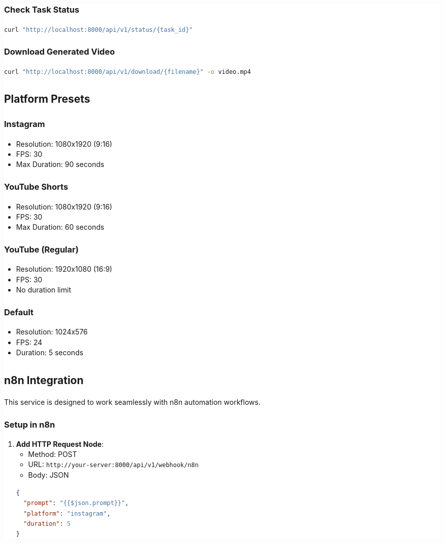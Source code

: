 ### Check Task Status

```bash
curl "http://localhost:8000/api/v1/status/{task_id}"
```

### Download Generated Video

```bash
curl "http://localhost:8000/api/v1/download/{filename}" -o video.mp4
```

## Platform Presets

### Instagram
- Resolution: 1080x1920 (9:16)
- FPS: 30
- Max Duration: 90 seconds

### YouTube Shorts
- Resolution: 1080x1920 (9:16)
- FPS: 30
- Max Duration: 60 seconds

### YouTube (Regular)
- Resolution: 1920x1080 (16:9)
- FPS: 30
- No duration limit

### Default
- Resolution: 1024x576
- FPS: 24
- Duration: 5 seconds

## n8n Integration

This service is designed to work seamlessly with n8n automation workflows.

### Setup in n8n

1. **Add HTTP Request Node**:
   - Method: POST
   - URL: `http://your-server:8000/api/v1/webhook/n8n`
   - Body: JSON
   ```json
   {
     "prompt": "{{$json.prompt}}",
     "platform": "instagram",
     "duration": 5
   }
   ```
